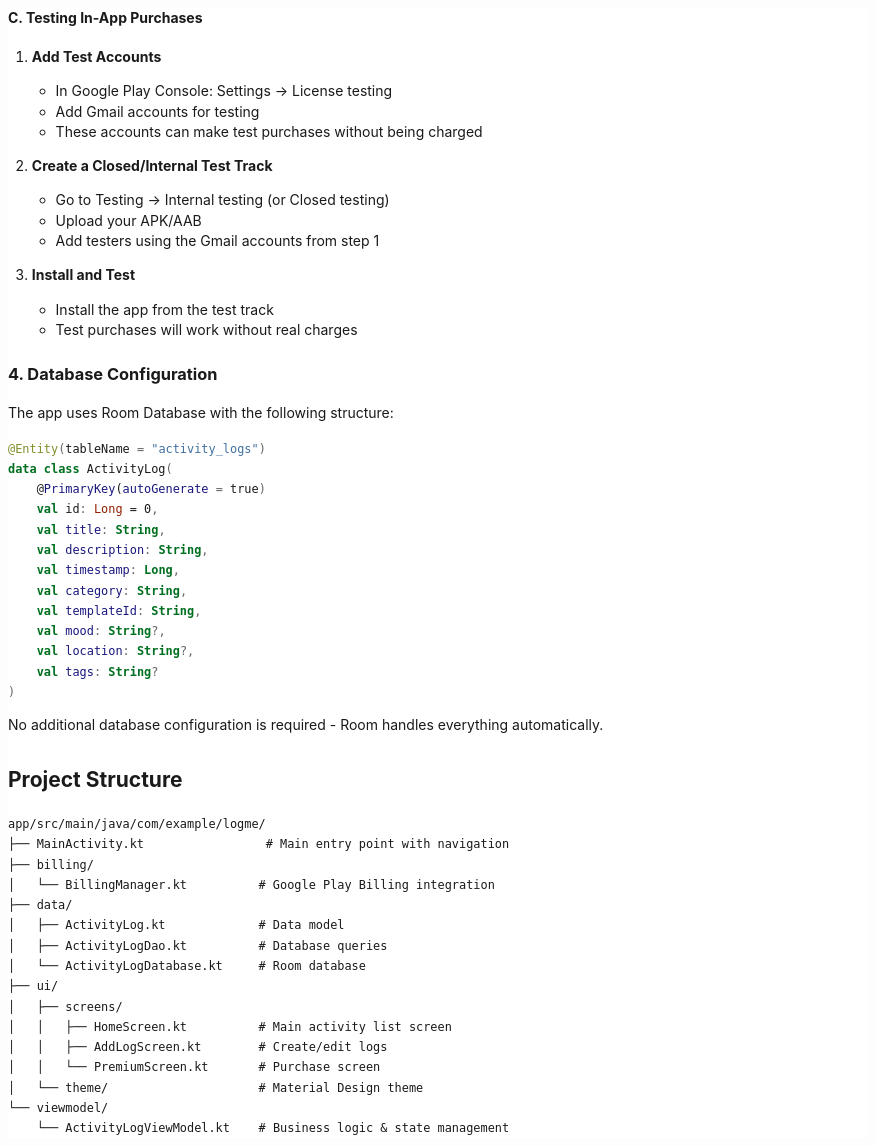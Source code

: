 #### C. Testing In-App Purchases

1. **Add Test Accounts**
   - In Google Play Console: Settings → License testing
   - Add Gmail accounts for testing
   - These accounts can make test purchases without being charged

2. **Create a Closed/Internal Test Track**
   - Go to Testing → Internal testing (or Closed testing)
   - Upload your APK/AAB
   - Add testers using the Gmail accounts from step 1

3. **Install and Test**
   - Install the app from the test track
   - Test purchases will work without real charges

### 4. Database Configuration

The app uses Room Database with the following structure:

```kotlin
@Entity(tableName = "activity_logs")
data class ActivityLog(
    @PrimaryKey(autoGenerate = true)
    val id: Long = 0,
    val title: String,
    val description: String,
    val timestamp: Long,
    val category: String,
    val templateId: String,
    val mood: String?,
    val location: String?,
    val tags: String?
)
```

No additional database configuration is required - Room handles everything automatically.

## Project Structure

```
app/src/main/java/com/example/logme/
├── MainActivity.kt                 # Main entry point with navigation
├── billing/
│   └── BillingManager.kt          # Google Play Billing integration
├── data/
│   ├── ActivityLog.kt             # Data model
│   ├── ActivityLogDao.kt          # Database queries
│   └── ActivityLogDatabase.kt     # Room database
├── ui/
│   ├── screens/
│   │   ├── HomeScreen.kt          # Main activity list screen
│   │   ├── AddLogScreen.kt        # Create/edit logs
│   │   └── PremiumScreen.kt       # Purchase screen
│   └── theme/                     # Material Design theme
└── viewmodel/
    └── ActivityLogViewModel.kt    # Business logic & state management
```
